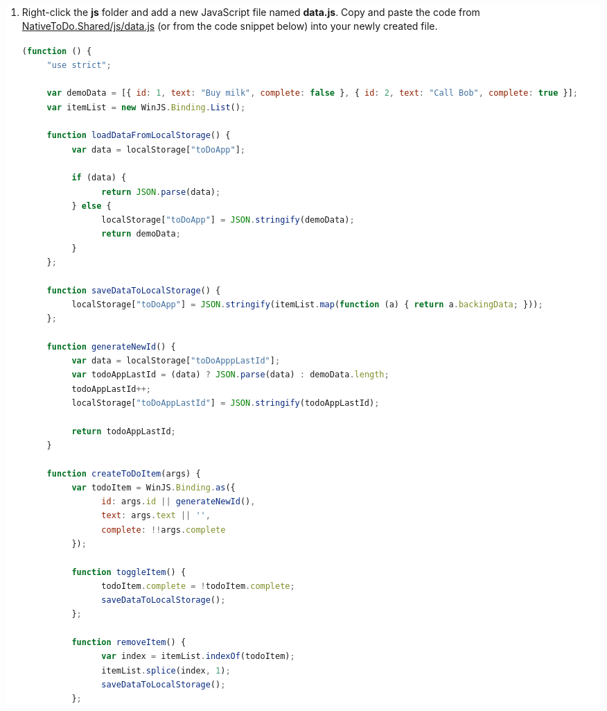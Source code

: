 1. Right-click the **js** folder and add a new JavaScript file named **data.js**. Copy and paste the code from [NativeToDo.Shared/js/data.js](EndSolution/NativeToDo/NativeToDo/NativeToDo.Shared/js/data.js)  (or from the code snippet below) into your newly created file.

	<!-- (Code Snippet - _Ex1NativeAppDataJs_)-->

	````JavaScript
	(function () {
		 "use strict";
		 
		 var demoData = [{ id: 1, text: "Buy milk", complete: false }, { id: 2, text: "Call Bob", complete: true }];
		 var itemList = new WinJS.Binding.List();

		 function loadDataFromLocalStorage() {
			  var data = localStorage["toDoApp"];

			  if (data) {
					return JSON.parse(data);
			  } else {
					localStorage["toDoApp"] = JSON.stringify(demoData);
					return demoData;
			  }
		 };

		 function saveDataToLocalStorage() {
			  localStorage["toDoApp"] = JSON.stringify(itemList.map(function (a) { return a.backingData; }));
		 };

		 function generateNewId() {
			  var data = localStorage["toDoApppLastId"];
			  var todoAppLastId = (data) ? JSON.parse(data) : demoData.length;
			  todoAppLastId++;
			  localStorage["toDoAppLastId"] = JSON.stringify(todoAppLastId);

			  return todoAppLastId;
		 }
		 
		 function createToDoItem(args) {
			  var todoItem = WinJS.Binding.as({
					id: args.id || generateNewId(), 
					text: args.text || '',
					complete: !!args.complete
			  });

			  function toggleItem() {
					todoItem.complete = !todoItem.complete;
					saveDataToLocalStorage();
			  };

			  function removeItem() {
					var index = itemList.indexOf(todoItem);
					itemList.splice(index, 1);
					saveDataToLocalStorage();
			  };
